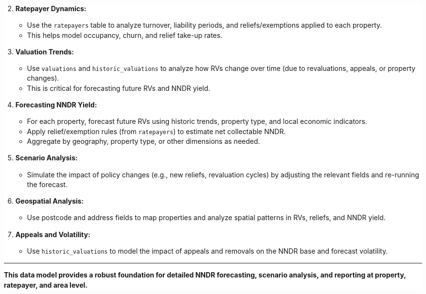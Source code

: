 2. **Ratepayer Dynamics:**
   - Use the `ratepayers` table to analyze turnover, liability periods, and reliefs/exemptions applied to each property.
   - This helps model occupancy, churn, and relief take-up rates.

3. **Valuation Trends:**
   - Use `valuations` and `historic_valuations` to analyze how RVs change over time (due to revaluations, appeals, or property changes).
   - This is critical for forecasting future RVs and NNDR yield.

4. **Forecasting NNDR Yield:**
   - For each property, forecast future RVs using historic trends, property type, and local economic indicators.
   - Apply relief/exemption rules (from `ratepayers`) to estimate net collectable NNDR.
   - Aggregate by geography, property type, or other dimensions as needed.

5. **Scenario Analysis:**
   - Simulate the impact of policy changes (e.g., new reliefs, revaluation cycles) by adjusting the relevant fields and re-running the forecast.

6. **Geospatial Analysis:**
   - Use postcode and address fields to map properties and analyze spatial patterns in RVs, reliefs, and NNDR yield.

7. **Appeals and Volatility:**
   - Use `historic_valuations` to model the impact of appeals and removals on the NNDR base and forecast volatility.

---

**This data model provides a robust foundation for detailed NNDR forecasting, scenario analysis, and reporting at property, ratepayer, and area level.**
